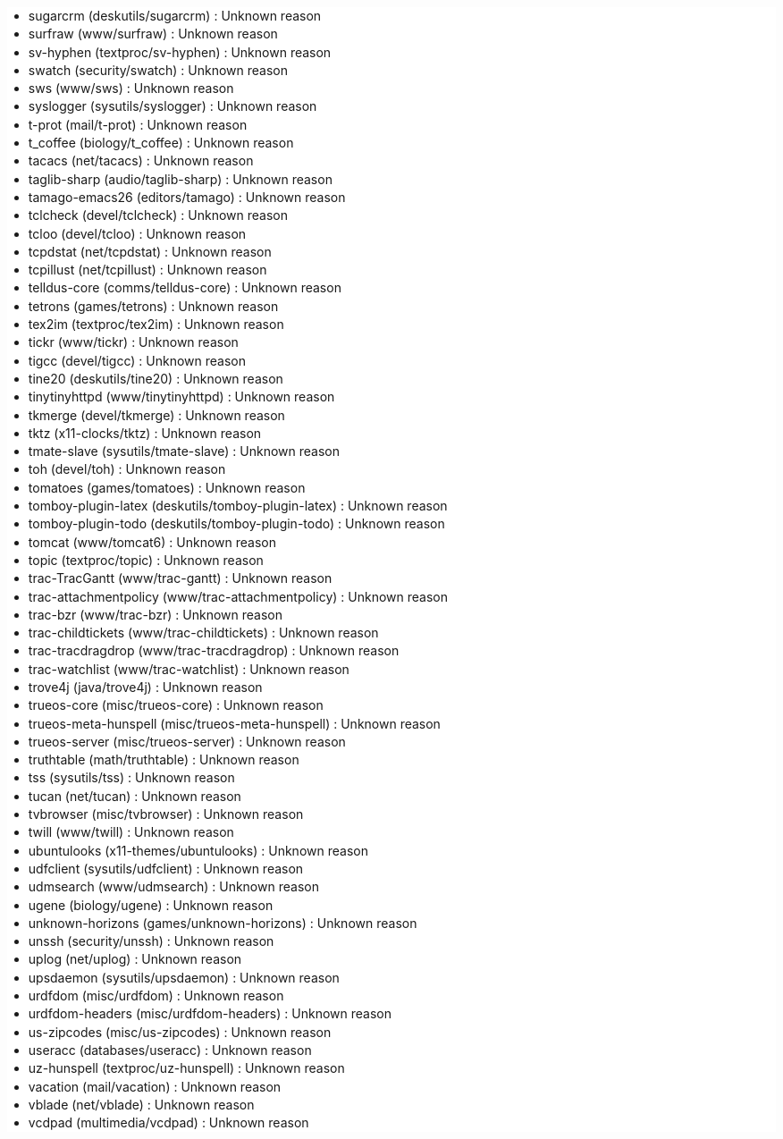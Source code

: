 * sugarcrm (deskutils/sugarcrm) : Unknown reason
* surfraw (www/surfraw) : Unknown reason
* sv-hyphen (textproc/sv-hyphen) : Unknown reason
* swatch (security/swatch) : Unknown reason
* sws (www/sws) : Unknown reason
* syslogger (sysutils/syslogger) : Unknown reason
* t-prot (mail/t-prot) : Unknown reason
* t_coffee (biology/t_coffee) : Unknown reason
* tacacs (net/tacacs) : Unknown reason
* taglib-sharp (audio/taglib-sharp) : Unknown reason
* tamago-emacs26 (editors/tamago) : Unknown reason
* tclcheck (devel/tclcheck) : Unknown reason
* tcloo (devel/tcloo) : Unknown reason
* tcpdstat (net/tcpdstat) : Unknown reason
* tcpillust (net/tcpillust) : Unknown reason
* telldus-core (comms/telldus-core) : Unknown reason
* tetrons (games/tetrons) : Unknown reason
* tex2im (textproc/tex2im) : Unknown reason
* tickr (www/tickr) : Unknown reason
* tigcc (devel/tigcc) : Unknown reason
* tine20 (deskutils/tine20) : Unknown reason
* tinytinyhttpd (www/tinytinyhttpd) : Unknown reason
* tkmerge (devel/tkmerge) : Unknown reason
* tktz (x11-clocks/tktz) : Unknown reason
* tmate-slave (sysutils/tmate-slave) : Unknown reason
* toh (devel/toh) : Unknown reason
* tomatoes (games/tomatoes) : Unknown reason
* tomboy-plugin-latex (deskutils/tomboy-plugin-latex) : Unknown reason
* tomboy-plugin-todo (deskutils/tomboy-plugin-todo) : Unknown reason
* tomcat (www/tomcat6) : Unknown reason
* topic (textproc/topic) : Unknown reason
* trac-TracGantt (www/trac-gantt) : Unknown reason
* trac-attachmentpolicy (www/trac-attachmentpolicy) : Unknown reason
* trac-bzr (www/trac-bzr) : Unknown reason
* trac-childtickets (www/trac-childtickets) : Unknown reason
* trac-tracdragdrop (www/trac-tracdragdrop) : Unknown reason
* trac-watchlist (www/trac-watchlist) : Unknown reason
* trove4j (java/trove4j) : Unknown reason
* trueos-core (misc/trueos-core) : Unknown reason
* trueos-meta-hunspell (misc/trueos-meta-hunspell) : Unknown reason
* trueos-server (misc/trueos-server) : Unknown reason
* truthtable (math/truthtable) : Unknown reason
* tss (sysutils/tss) : Unknown reason
* tucan (net/tucan) : Unknown reason
* tvbrowser (misc/tvbrowser) : Unknown reason
* twill (www/twill) : Unknown reason
* ubuntulooks (x11-themes/ubuntulooks) : Unknown reason
* udfclient (sysutils/udfclient) : Unknown reason
* udmsearch (www/udmsearch) : Unknown reason
* ugene (biology/ugene) : Unknown reason
* unknown-horizons (games/unknown-horizons) : Unknown reason
* unssh (security/unssh) : Unknown reason
* uplog (net/uplog) : Unknown reason
* upsdaemon (sysutils/upsdaemon) : Unknown reason
* urdfdom (misc/urdfdom) : Unknown reason
* urdfdom-headers (misc/urdfdom-headers) : Unknown reason
* us-zipcodes (misc/us-zipcodes) : Unknown reason
* useracc (databases/useracc) : Unknown reason
* uz-hunspell (textproc/uz-hunspell) : Unknown reason
* vacation (mail/vacation) : Unknown reason
* vblade (net/vblade) : Unknown reason
* vcdpad (multimedia/vcdpad) : Unknown reason

